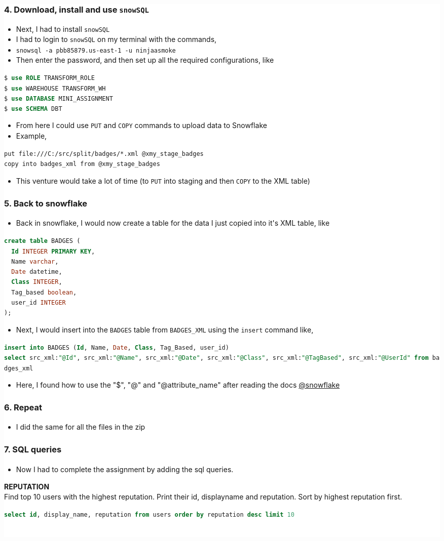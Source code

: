 
### 4. Download, install and use `snowSQL`

- Next, I had to install `snowSQL`
- I had to login to `snowSQL` on my terminal with the commands,
- ```snowsql -a pbb85879.us-east-1 -u ninjaasmoke```
- Then enter the password, and then set up all the required configurations, like
```sql
$ use ROLE TRANSFORM_ROLE
$ use WAREHOUSE TRANSFORM_WH
$ use DATABASE MINI_ASSIGNMENT
$ use SCHEMA DBT
```
- From here I could use `PUT` and `COPY` commands to upload data to Snowflake
- Example,
``` 
put file:///C:/src/split/badges/*.xml @xmy_stage_badges
copy into badges_xml from @xmy_stage_badges
```
- This venture would take a lot of time (to `PUT` into staging and then `COPY` to the XML table)

### 5. Back to snowflake

- Back in snowflake, I would now create a table for the data I just copied into it's XML table, like
```SQL
create table BADGES (
  Id INTEGER PRIMARY KEY,
  Name varchar,
  Date datetime,
  Class INTEGER,
  Tag_based boolean,
  user_id INTEGER
);
```
- Next, I would insert into the `BADGES` table from `BADGES_XML` using the `insert` command like,

```SQL
insert into BADGES (Id, Name, Date, Class, Tag_Based, user_id) 
select src_xml:"@Id", src_xml:"@Name", src_xml:"@Date", src_xml:"@Class", src_xml:"@TagBased", src_xml:"@UserId" from badges_xml
```
- Here, I found how to use the "$", "@" and "@attribute_name" after reading the docs [@snowflake](https://docs.snowflake.com/en/sql-reference/functions/xmlget.html#usage-notes)

### 6. Repeat
- I did the same for all the files in the zip

### 7. SQL queries

- Now I had to complete the assignment by adding the sql queries.

**REPUTATION**\
Find top 10 users with the highest reputation. Print their id, displayname and reputation. Sort by highest reputation first. 
```SQL
select id, display_name, reputation from users order by reputation desc limit 10
```
<br />
